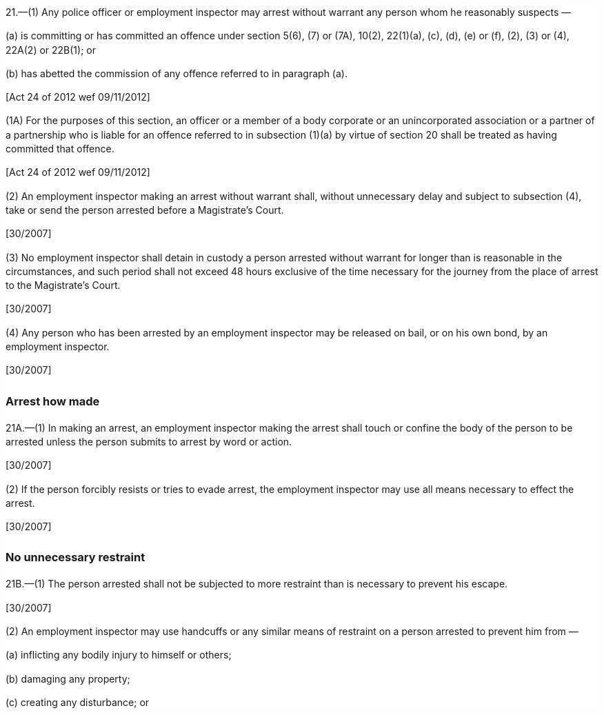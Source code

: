 21\.—(1) Any police officer or employment inspector may arrest without warrant any person whom he reasonably suspects —

(a) is committing or has committed an offence under section 5(6), (7) or (7A), 10(2), 22(1)(a), (c), (d), (e) or (f), (2), (3) or (4), 22A(2) or 22B(1); or

(b) has abetted the commission of any offence referred to in paragraph (a).

[Act 24 of 2012 wef 09/11/2012]

(1A) For the purposes of this section, an officer or a member of a body corporate or an unincorporated association or a partner of a partnership who is liable for an offence referred to in subsection (1)(a) by virtue of section 20 shall be treated as having committed that offence.

[Act 24 of 2012 wef 09/11/2012]

(2) An employment inspector making an arrest without warrant shall, without unnecessary delay and subject to subsection (4), take or send the person arrested before a Magistrate’s Court.

[30/2007]

(3) No employment inspector shall detain in custody a person arrested without warrant for longer than is reasonable in the circumstances, and such period shall not exceed 48 hours exclusive of the time necessary for the journey from the place of arrest to the Magistrate’s Court.

[30/2007]

(4) Any person who has been arrested by an employment inspector may be released on bail, or on his own bond, by an employment inspector.

[30/2007]

### Arrest how made

21A\.—(1) In making an arrest, an employment inspector making the arrest shall touch or confine the body of the person to be arrested unless the person submits to arrest by word or action.

[30/2007]

(2) If the person forcibly resists or tries to evade arrest, the employment inspector may use all means necessary to effect the arrest.

[30/2007]

### No unnecessary restraint

21B\.—(1) The person arrested shall not be subjected to more restraint than is necessary to prevent his escape.

[30/2007]

(2) An employment inspector may use handcuffs or any similar means of restraint on a person arrested to prevent him from —

(a) inflicting any bodily injury to himself or others;

(b) damaging any property;

(c) creating any disturbance; or
